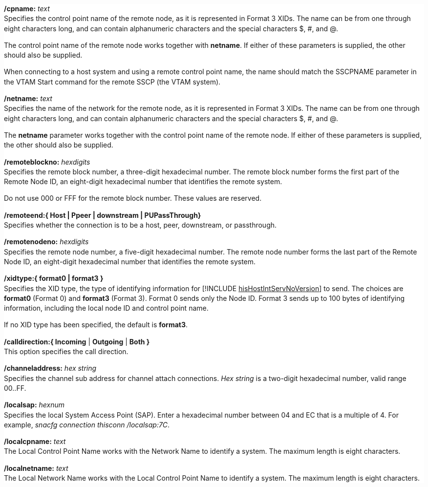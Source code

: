  **/cpname:** *text*  
 Specifies the control point name of the remote node, as it is represented in Format 3 XIDs. The name can be from one through eight characters long, and can contain alphanumeric characters and the special characters $, #, and @.  
  
 The control point name of the remote node works together with **netname**. If either of these parameters is supplied, the other should also be supplied.  
  
 When connecting to a host system and using a remote control point name, the name should match the SSCPNAME parameter in the VTAM Start command for the remote SSCP (the VTAM system).  
  
 **/netname:** *text*  
 Specifies the name of the network for the remote node, as it is represented in Format 3 XIDs. The name can be from one through eight characters long, and can contain alphanumeric characters and the special characters $, #, and @.  
  
 The **netname** parameter works together with the control point name of the remote node. If either of these parameters is supplied, the other should also be supplied.  
  
 **/remoteblockno:** *hexdigits*  
 Specifies the remote block number, a three-digit hexadecimal number. The remote block number forms the first part of the Remote Node ID, an eight-digit hexadecimal number that identifies the remote system.  
  
 Do not use 000 or FFF for the remote block number. These values are reserved.  
  
 **/remoteend:{ Host &#124; Ppeer &#124; downstream &#124; PUPassThrough}**  
 Specifies whether the connection is to be a host, peer, downstream, or passthrough.  
  
 **/remotenodeno:** *hexdigits*  
 Specifies the remote node number, a five-digit hexadecimal number. The remote node number forms the last part of the Remote Node ID, an eight-digit hexadecimal number that identifies the remote system.  
  
 <strong>/xidtype:{ format0 &#124; format3 }</strong>  
 Specifies the XID type, the type of identifying information for [!INCLUDE [hisHostIntServNoVersion](../includes/hishostintservnoversion-md.md)] to send. The choices are <strong>format0</strong> (Format 0) and <strong>format3</strong> (Format 3). Format 0 sends only the Node ID. Format 3 sends up to 100 bytes of identifying information, including the local node ID and control point name.  
  
 If no XID type has been specified, the default is **format3**.  
  
 **/calldirection:{ Incoming** &#124;  **Outgoing** &#124;  **Both }**  
 This option specifies the call direction.  
  
 **/channeladdress:** *hex string*  
 Specifies the channel sub address for channel attach connections. *Hex string* is a two-digit hexadecimal number, valid range 00..FF.  
  
 **/localsap:** *hexnum*  
 Specifies the local System Access Point (SAP). Enter a hexadecimal number between 04 and EC that is a multiple of 4. For example, *snacfg connection thisconn /localsap:7C*.  
  
 **/localcpname:** *text*  
 The Local Control Point Name works with the Network Name to identify a system. The maximum length is eight characters.  
  
 **/localnetname:** *text*  
 The Local Network Name works with the Local Control Point Name to identify a system. The maximum length is eight characters.  
  